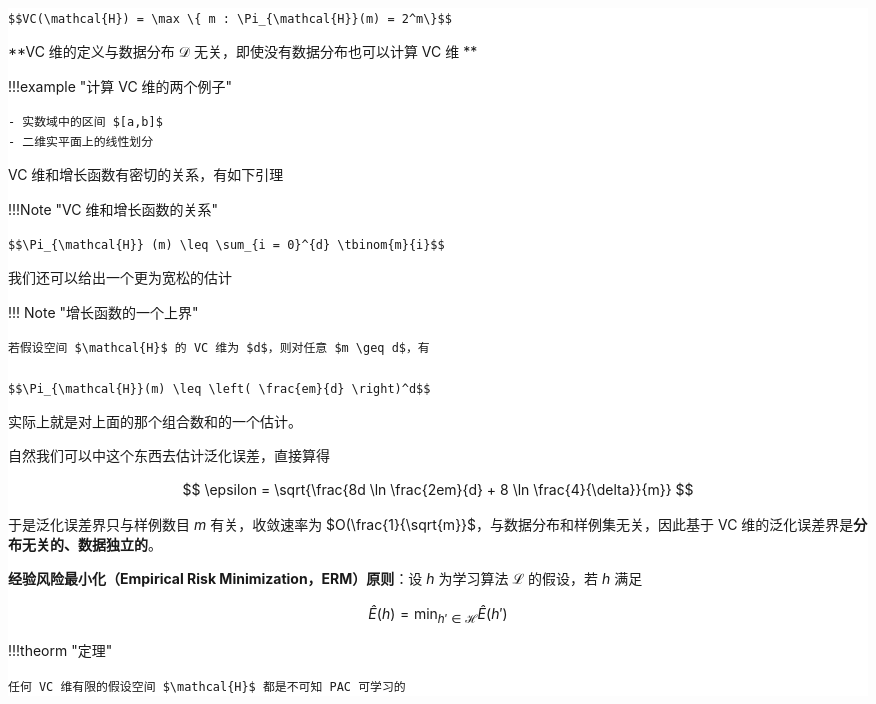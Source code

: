     $$VC(\mathcal{H}) = \max \{ m : \Pi_{\mathcal{H}}(m) = 2^m\}$$

**VC 维的定义与数据分布 $\mathcal{D}$ 无关，即使没有数据分布也可以计算 VC 维 **

!!!example "计算 VC 维的两个例子"

    - 实数域中的区间 $[a,b]$
    - 二维实平面上的线性划分

VC 维和增长函数有密切的关系，有如下引理

!!!Note "VC 维和增长函数的关系"

    $$\Pi_{\mathcal{H}} (m) \leq \sum_{i = 0}^{d} \tbinom{m}{i}$$

我们还可以给出一个更为宽松的估计

!!! Note "增长函数的一个上界"
    
    若假设空间 $\mathcal{H}$ 的 VC 维为 $d$，则对任意 $m \geq d$，有

    $$\Pi_{\mathcal{H}}(m) \leq \left( \frac{em}{d} \right)^d$$

实际上就是对上面的那个组合数和的一个估计。

自然我们可以中这个东西去估计泛化误差，直接算得

$$ \epsilon = \sqrt{\frac{8d \ln \frac{2em}{d} + 8 \ln \frac{4}{\delta}}{m}} $$

于是泛化误差界只与样例数目 $m$ 有关，收敛速率为 $O(\frac{1}{\sqrt{m}}$，与数据分布和样例集无关，因此基于 VC 维的泛化误差界是**分布无关的、数据独立的**。

**经验风险最小化（Empirical Risk Minimization，ERM）原则**：设 $h$ 为学习算法 $\mathcal{L}$ 的假设，若 $h$ 满足

$$\hat{E}(h) = \min_{h'\in\mathcal{H}}\hat{E}(h')$$

!!!theorm "定理"

    任何 VC 维有限的假设空间 $\mathcal{H}$ 都是不可知 PAC 可学习的